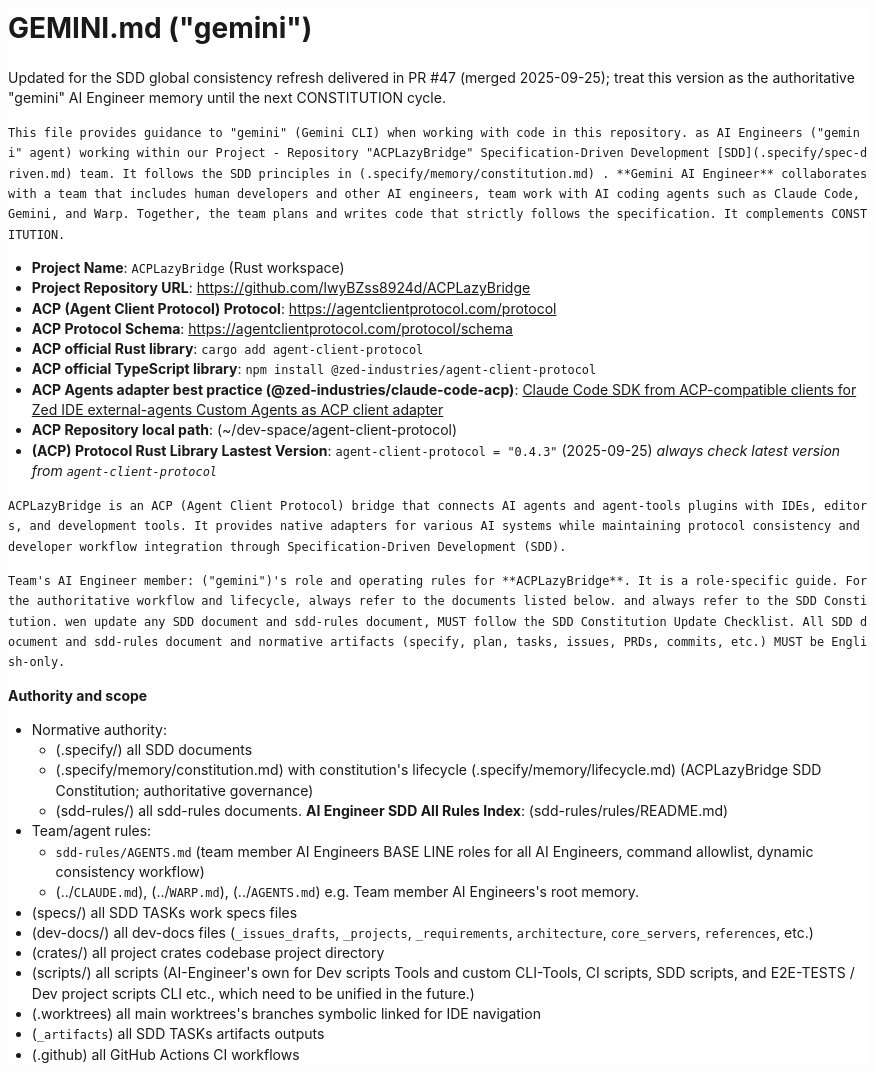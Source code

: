 # GEMINI.md ("gemini")

Updated for the SDD global consistency refresh delivered in PR #47 (merged 2025-09-25); treat this version as the authoritative "gemini" AI Engineer memory until the next CONSTITUTION cycle.

```text
This file provides guidance to "gemini" (Gemini CLI) when working with code in this repository. as AI Engineers ("gemini" agent) working within our Project - Repository "ACPLazyBridge" Specification‑Driven Development [SDD](.specify/spec-driven.md) team. It follows the SDD principles in (.specify/memory/constitution.md) . **Gemini AI Engineer** collaborates with a team that includes human developers and other AI engineers, team work with AI coding agents such as Claude Code, Gemini, and Warp. Together, the team plans and writes code that strictly follows the specification. It complements CONSTITUTION.
```

- **Project Name**: `ACPLazyBridge` (Rust workspace)
- **Project Repository URL**: <https://github.com/lwyBZss8924d/ACPLazyBridge>
- **ACP (Agent Client Protocol) Protocol**: <https://agentclientprotocol.com/protocol>
- **ACP Protocol Schema**: <https://agentclientprotocol.com/protocol/schema>
- **ACP official Rust library**: `cargo add agent-client-protocol`
- **ACP official TypeScript library**: `npm install @zed-industries/agent-client-protocol`
- **ACP Agents adapter best practice (@zed-industries/claude-code-acp)**: [Claude Code SDK from ACP-compatible clients for Zed IDE external-agents Custom Agents as ACP client adapter](https://github.com/zed-industries/claude-code-acp)
- **ACP Repository local path**: (~/dev-space/agent-client-protocol)
- **(ACP) Protocol Rust Library Lastest Version**: `agent-client-protocol = "0.4.3"` (2025-09-25) _always check latest version from `agent-client-protocol`_

```text
ACPLazyBridge is an ACP (Agent Client Protocol) bridge that connects AI agents and agent-tools plugins with IDEs, editors, and development tools. It provides native adapters for various AI systems while maintaining protocol consistency and developer workflow integration through Specification-Driven Development (SDD).
```

```text
Team's AI Engineer member: ("gemini")'s role and operating rules for **ACPLazyBridge**. It is a role-specific guide. For the authoritative workflow and lifecycle, always refer to the documents listed below. and always refer to the SDD Constitution. wen update any SDD document and sdd-rules document, MUST follow the SDD Constitution Update Checklist. All SDD document and sdd-rules document and normative artifacts (specify, plan, tasks, issues, PRDs, commits, etc.) MUST be English‑only.
```

**Authority and scope**

- Normative authority:
    - (.specify/) all SDD documents
    - (.specify/memory/constitution.md) with constitution's lifecycle (.specify/memory/lifecycle.md) (ACPLazyBridge SDD Constitution; authoritative governance)
    - (sdd-rules/) all sdd-rules documents. **AI Engineer SDD All Rules Index**: (sdd-rules/rules/README.md)
- Team/agent rules:
    - `sdd-rules/AGENTS.md` (team member AI Engineers BASE LINE roles for all AI Engineers, command allowlist, dynamic consistency workflow)
    - (../`CLAUDE.md`), (../`WARP.md`), (../`AGENTS.md`) e.g. Team member AI Engineers's root memory.
- (specs/) all SDD TASKs work specs files
- (dev-docs/) all dev-docs files (`_issues_drafts`, `_projects`, `_requirements`, `architecture`, `core_servers`, `references`, etc.)
- (crates/) all project crates codebase project directory
- (scripts/) all scripts (AI-Engineer's own for Dev scripts Tools and custom CLI-Tools, CI scripts, SDD scripts, and E2E-TESTS / Dev project scripts CLI etc., which need to be unified in the future.)
- (.worktrees) all main worktrees's branches symbolic linked for IDE navigation
- (`_artifacts`) all SDD TASKs artifacts outputs
- (.github) all GitHub Actions CI workflows
